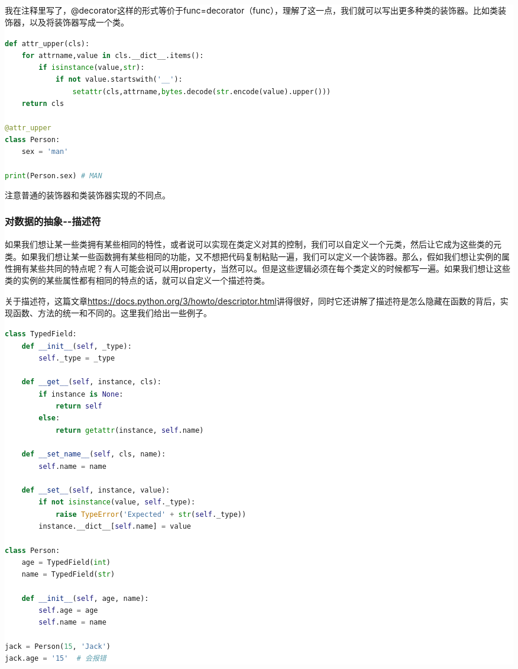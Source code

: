 我在注释里写了，@decorator这样的形式等价于func=decorator（func），理解了这一点，我们就可以写出更多种类的装饰器。比如类装饰器，以及将装饰器写成一个类。



```python
def attr_upper(cls):
    for attrname,value in cls.__dict__.items():
        if isinstance(value,str):
            if not value.startswith('__'):
                setattr(cls,attrname,bytes.decode(str.encode(value).upper()))
    return cls    

@attr_upper
class Person:
    sex = 'man'

print(Person.sex) # MAN
```

注意普通的装饰器和类装饰器实现的不同点。

### 对数据的抽象--描述符

如果我们想让某一些类拥有某些相同的特性，或者说可以实现在类定义对其的控制，我们可以自定义一个元类，然后让它成为这些类的元类。如果我们想让某一些函数拥有某些相同的功能，又不想把代码复制粘贴一遍，我们可以定义一个装饰器。那么，假如我们想让实例的属性拥有某些共同的特点呢？有人可能会说可以用property，当然可以。但是这些逻辑必须在每个类定义的时候都写一遍。如果我们想让这些类的实例的某些属性都有相同的特点的话，就可以自定义一个描述符类。

关于描述符，这篇文章<https://docs.python.org/3/howto/descriptor.html>讲得很好，同时它还讲解了描述符是怎么隐藏在函数的背后，实现函数、方法的统一和不同的。这里我们给出一些例子。

```python
class TypedField:
    def __init__(self, _type):
        self._type = _type

    def __get__(self, instance, cls):
        if instance is None:
            return self
        else:
            return getattr(instance, self.name)

    def __set_name__(self, cls, name):
        self.name = name

    def __set__(self, instance, value):
        if not isinstance(value, self._type):
            raise TypeError('Expected' + str(self._type))
        instance.__dict__[self.name] = value

class Person:
    age = TypedField(int)
    name = TypedField(str)

    def __init__(self, age, name):
        self.age = age
        self.name = name

jack = Person(15, 'Jack')
jack.age = '15'  # 会报错
```
